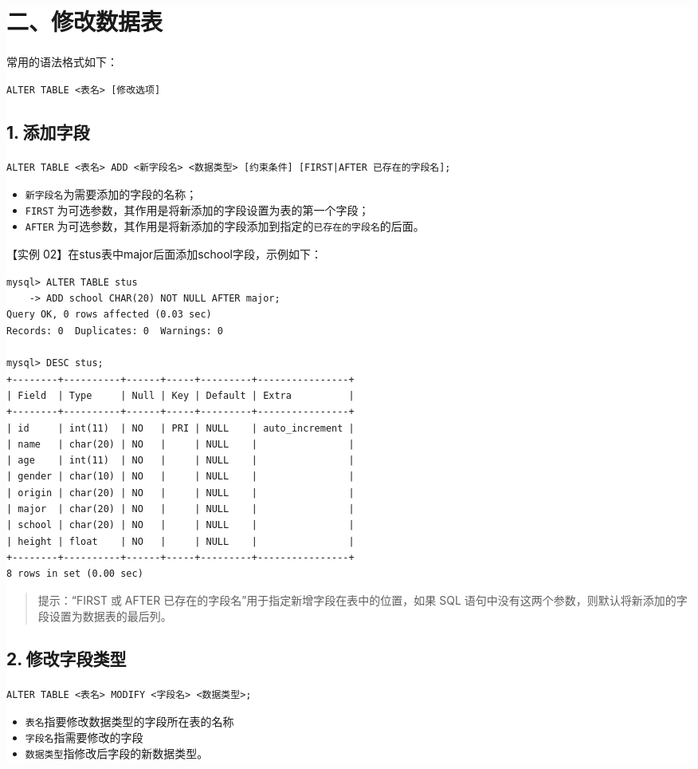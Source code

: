 # 二、修改数据表

常用的语法格式如下：

```mysql
ALTER TABLE <表名> [修改选项]
```

## 1. 添加字段

```mysql
ALTER TABLE <表名> ADD <新字段名> <数据类型> [约束条件] [FIRST|AFTER 已存在的字段名];
```

- `新字段名`为需要添加的字段的名称；
- `FIRST` 为可选参数，其作用是将新添加的字段设置为表的第一个字段；
- `AFTER` 为可选参数，其作用是将新添加的字段添加到指定的`已存在的字段名`的后面。

【实例 02】在stus表中major后面添加school字段，示例如下：

```mysql
mysql> ALTER TABLE stus 
    -> ADD school CHAR(20) NOT NULL AFTER major;
Query OK, 0 rows affected (0.03 sec)
Records: 0  Duplicates: 0  Warnings: 0

mysql> DESC stus;
+--------+----------+------+-----+---------+----------------+
| Field  | Type     | Null | Key | Default | Extra          |
+--------+----------+------+-----+---------+----------------+
| id     | int(11)  | NO   | PRI | NULL    | auto_increment |
| name   | char(20) | NO   |     | NULL    |                |
| age    | int(11)  | NO   |     | NULL    |                |
| gender | char(10) | NO   |     | NULL    |                |
| origin | char(20) | NO   |     | NULL    |                |
| major  | char(20) | NO   |     | NULL    |                |
| school | char(20) | NO   |     | NULL    |                |
| height | float    | NO   |     | NULL    |                |
+--------+----------+------+-----+---------+----------------+
8 rows in set (0.00 sec)
```

> 提示：“FIRST 或 AFTER 已存在的字段名”用于指定新增字段在表中的位置，如果 SQL 语句中没有这两个参数，则默认将新添加的字段设置为数据表的最后列。

## 2. 修改字段类型

```mysql
ALTER TABLE <表名> MODIFY <字段名> <数据类型>;
```

- `表名`指要修改数据类型的字段所在表的名称
- `字段名`指需要修改的字段
- `数据类型`指修改后字段的新数据类型。

